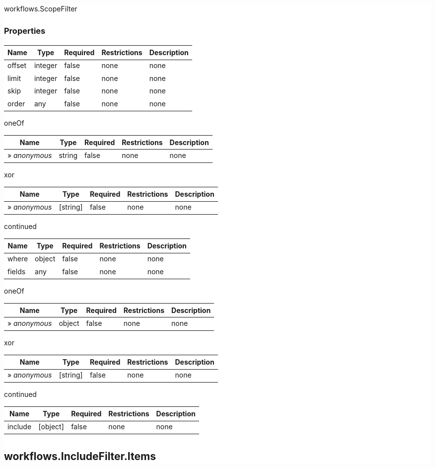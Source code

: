 workflows.ScopeFilter

### Properties

| Name   | Type    | Required | Restrictions | Description |
| ------ | ------- | -------- | ------------ | ----------- |
| offset | integer | false    | none         | none        |
| limit  | integer | false    | none         | none        |
| skip   | integer | false    | none         | none        |
| order  | any     | false    | none         | none        |

oneOf

| Name          | Type   | Required | Restrictions | Description |
| ------------- | ------ | -------- | ------------ | ----------- |
| » _anonymous_ | string | false    | none         | none        |

xor

| Name          | Type     | Required | Restrictions | Description |
| ------------- | -------- | -------- | ------------ | ----------- |
| » _anonymous_ | [string] | false    | none         | none        |

continued

| Name   | Type   | Required | Restrictions | Description |
| ------ | ------ | -------- | ------------ | ----------- |
| where  | object | false    | none         | none        |
| fields | any    | false    | none         | none        |

oneOf

| Name          | Type   | Required | Restrictions | Description |
| ------------- | ------ | -------- | ------------ | ----------- |
| » _anonymous_ | object | false    | none         | none        |

xor

| Name          | Type     | Required | Restrictions | Description |
| ------------- | -------- | -------- | ------------ | ----------- |
| » _anonymous_ | [string] | false    | none         | none        |

continued

| Name    | Type     | Required | Restrictions | Description |
| ------- | -------- | -------- | ------------ | ----------- |
| include | [object] | false    | none         | none        |

<h2 id="tocS_workflows.IncludeFilter.Items">workflows.IncludeFilter.Items</h2>

<a id="schemaworkflows.includefilter.items"></a>
<a id="schema_workflows.IncludeFilter.Items"></a>
<a id="tocSworkflows.includefilter.items"></a>
<a id="tocsworkflows.includefilter.items"></a>
